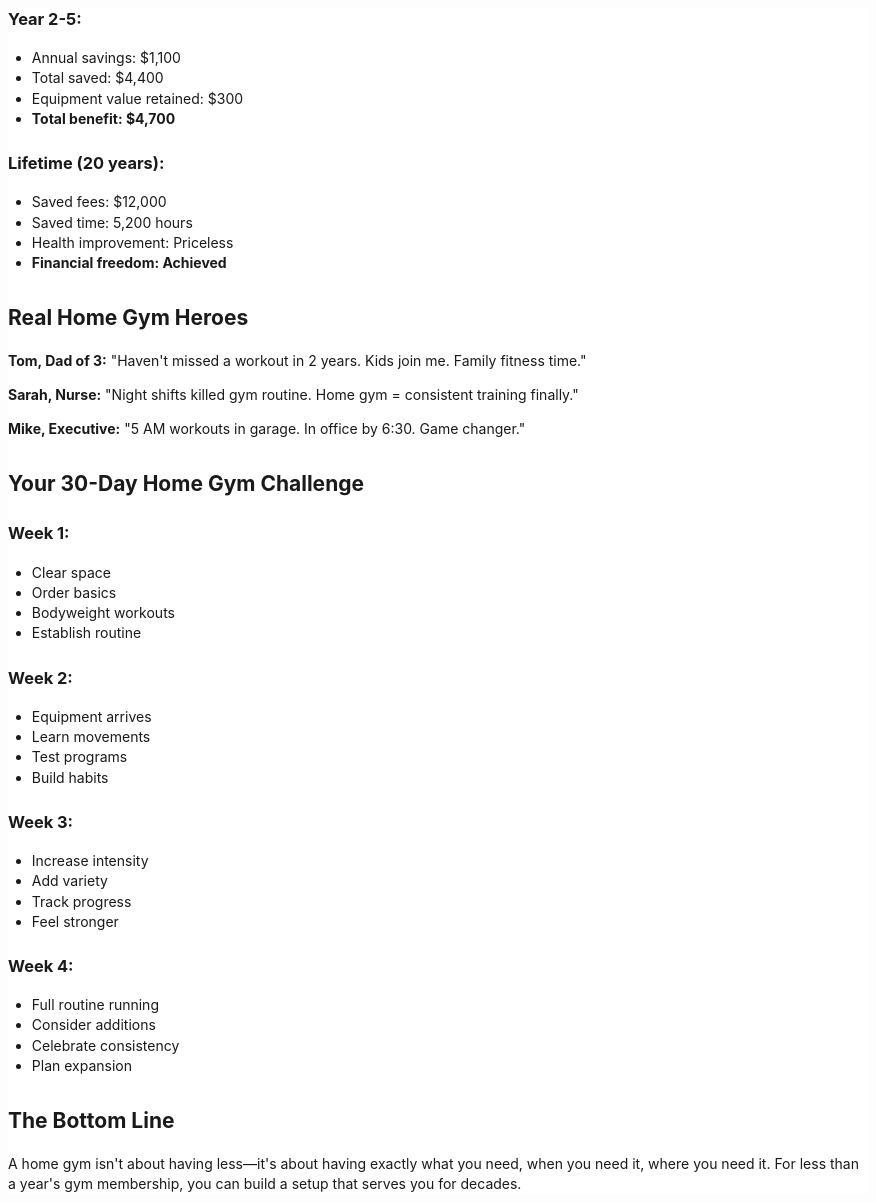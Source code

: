 ### Year 2-5:
- Annual savings: $1,100
- Total saved: $4,400
- Equipment value retained: $300
- **Total benefit: $4,700**

### Lifetime (20 years):
- Saved fees: $12,000
- Saved time: 5,200 hours
- Health improvement: Priceless
- **Financial freedom: Achieved**

## Real Home Gym Heroes

**Tom, Dad of 3:** "Haven't missed a workout in 2 years. Kids join me. Family fitness time."

**Sarah, Nurse:** "Night shifts killed gym routine. Home gym = consistent training finally."

**Mike, Executive:** "5 AM workouts in garage. In office by 6:30. Game changer."

## Your 30-Day Home Gym Challenge

### Week 1:
- Clear space
- Order basics
- Bodyweight workouts
- Establish routine

### Week 2:
- Equipment arrives
- Learn movements
- Test programs
- Build habits

### Week 3:
- Increase intensity
- Add variety
- Track progress
- Feel stronger

### Week 4:
- Full routine running
- Consider additions
- Celebrate consistency
- Plan expansion

## The Bottom Line

A home gym isn't about having less—it's about having exactly what you need, when you need it, where you need it. For less than a year's gym membership, you can build a setup that serves you for decades.
